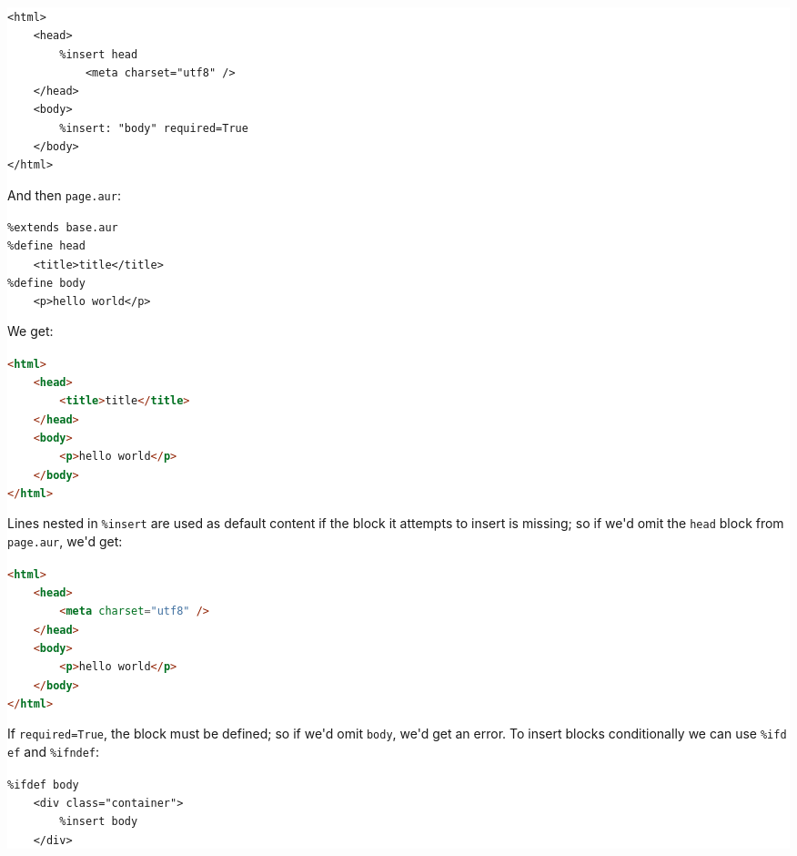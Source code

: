 ```
<html>
    <head>
        %insert head
            <meta charset="utf8" />
    </head>
    <body>
        %insert: "body" required=True
    </body>
</html>
```

And then `page.aur`:

```
%extends base.aur
%define head
    <title>title</title>
%define body
    <p>hello world</p>
```

We get:

```html
<html>
    <head>
        <title>title</title>
    </head>
    <body>
        <p>hello world</p>
    </body>
</html>
```

Lines nested in `%insert` are used as default content if the block it attempts to insert is missing; so if we'd omit the
`head` block from `page.aur`, we'd get:

```html
<html>
    <head>
        <meta charset="utf8" />
    </head>
    <body>
        <p>hello world</p>
    </body>
</html>
```

If `required=True`, the block must be defined; so if we'd omit `body`, we'd get an error. To insert blocks conditionally
we can use `%ifdef` and `%ifndef`:

```
%ifdef body
    <div class="container">
        %insert body
    </div>
```
